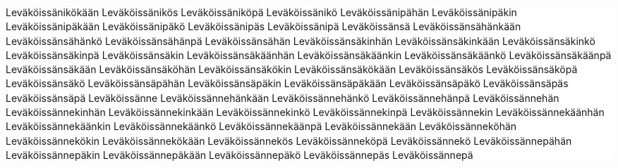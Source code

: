 Leväköissänikökään
Leväköissänikös
Leväköissäniköpä
Leväköissänikö
Leväköissänipähän
Leväköissänipäkin
Leväköissänipäkään
Leväköissänipäkö
Leväköissänipäs
Leväköissänipä
Leväköissänsä
Leväköissänsähänkään
Leväköissänsähänkö
Leväköissänsähänpä
Leväköissänsähän
Leväköissänsäkinhän
Leväköissänsäkinkään
Leväköissänsäkinkö
Leväköissänsäkinpä
Leväköissänsäkin
Leväköissänsäkäänhän
Leväköissänsäkäänkin
Leväköissänsäkäänkö
Leväköissänsäkäänpä
Leväköissänsäkään
Leväköissänsäköhän
Leväköissänsäkökin
Leväköissänsäkökään
Leväköissänsäkös
Leväköissänsäköpä
Leväköissänsäkö
Leväköissänsäpähän
Leväköissänsäpäkin
Leväköissänsäpäkään
Leväköissänsäpäkö
Leväköissänsäpäs
Leväköissänsäpä
Leväköissänne
Leväköissännehänkään
Leväköissännehänkö
Leväköissännehänpä
Leväköissännehän
Leväköissännekinhän
Leväköissännekinkään
Leväköissännekinkö
Leväköissännekinpä
Leväköissännekin
Leväköissännekäänhän
Leväköissännekäänkin
Leväköissännekäänkö
Leväköissännekäänpä
Leväköissännekään
Leväköissänneköhän
Leväköissännekökin
Leväköissännekökään
Leväköissännekös
Leväköissänneköpä
Leväköissännekö
Leväköissännepähän
Leväköissännepäkin
Leväköissännepäkään
Leväköissännepäkö
Leväköissännepäs
Leväköissännepä